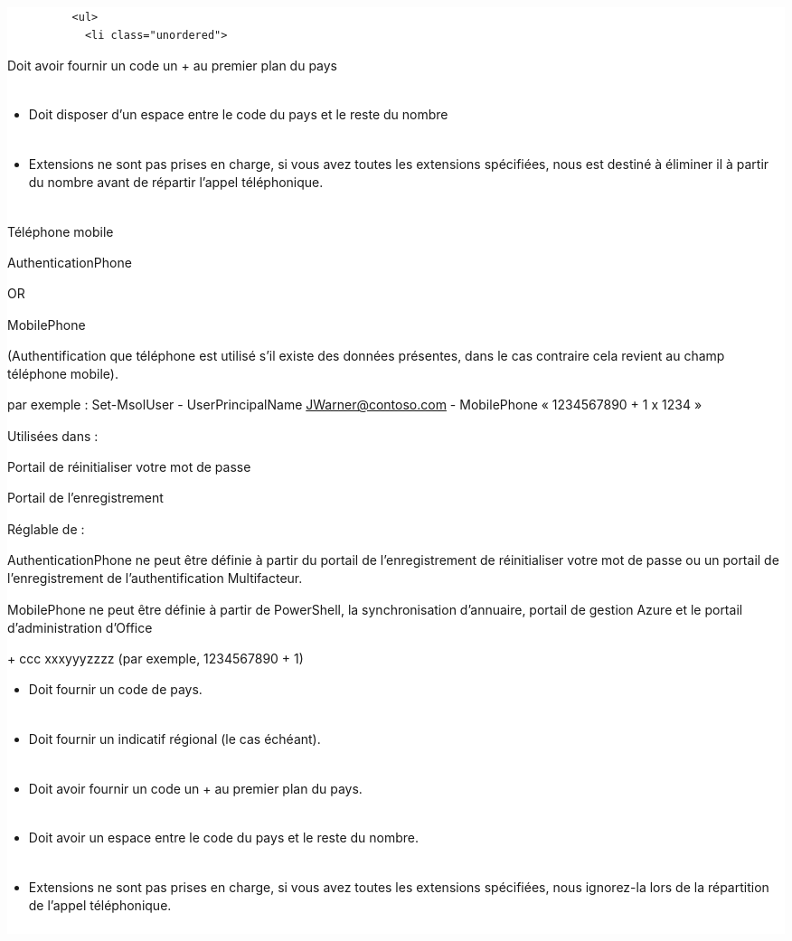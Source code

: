               <ul>
                <li class="unordered">
Doit avoir fournir un code un + au premier plan du pays<br><br></li>
              </ul>
              <ul>
                <li class="unordered">
Doit disposer d’un espace entre le code du pays et le reste du nombre<br><br></li>
              </ul>
              <ul>
                <li class="unordered">
Extensions ne sont pas prises en charge, si vous avez toutes les extensions spécifiées, nous est destiné à éliminer il à partir du nombre avant de répartir l’appel téléphonique.<br><br></li>
              </ul>
            </td>
          </tr>
          <tr>
            <td>
              <p>Téléphone mobile</p>
            </td>
            <td>
              <p>AuthenticationPhone</p>
              <p>OR</p>
              <p>MobilePhone</p>
              <p>(Authentification que téléphone est utilisé s’il existe des données présentes, dans le cas contraire cela revient au champ téléphone mobile).</p>
              <p>par exemple : Set-MsolUser - UserPrincipalName JWarner@contoso.com - MobilePhone « 1234567890 + 1 x 1234 »</p>
            </td>
            <td>
              <p>Utilisées dans :</p>
              <p>Portail de réinitialiser votre mot de passe</p>
              <p>Portail de l’enregistrement</p>
              <p>Réglable de : </p>
              <p>AuthenticationPhone ne peut être définie à partir du portail de l’enregistrement de réinitialiser votre mot de passe ou un portail de l’enregistrement de l’authentification Multifacteur.</p>
              <p>MobilePhone ne peut être définie à partir de PowerShell, la synchronisation d’annuaire, portail de gestion Azure et le portail d’administration d’Office</p>
            </td>
            <td>
              <p>+ ccc xxxyyyzzzz (par exemple, 1234567890 + 1)</p>
              <ul>
                <li class="unordered">
Doit fournir un code de pays.<br><br></li>
              </ul>
              <ul>
                <li class="unordered">
Doit fournir un indicatif régional (le cas échéant).<br><br></li>
              </ul>
              <ul>
                <li class="unordered">
Doit avoir fournir un code un + au premier plan du pays.<br><br></li>
              </ul>
              <ul>
                <li class="unordered">
Doit avoir un espace entre le code du pays et le reste du nombre.<br><br></li>
              </ul>
              <ul>
                <li class="unordered">
Extensions ne sont pas prises en charge, si vous avez toutes les extensions spécifiées, nous ignorez-la lors de la répartition de l’appel téléphonique.<br><br></li>
              </ul>
            </td>
          </tr>
          <tr>
